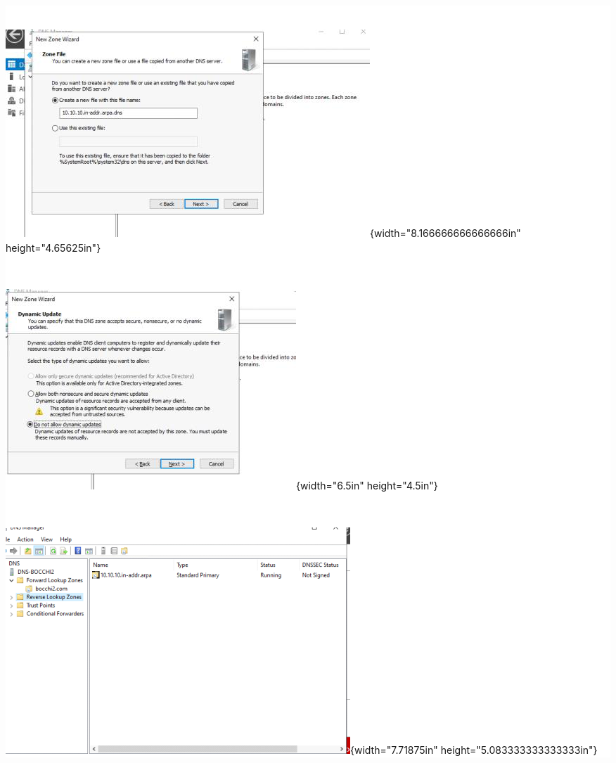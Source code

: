  

![](002_DHCP_Secondary_017.png){width="8.166666666666666in" height="4.65625in"}

 

![](002_DHCP_Secondary_018.png){width="6.5in" height="4.5in"}

 

![](002_DHCP_Secondary_019.png){width="7.71875in" height="5.083333333333333in"}
